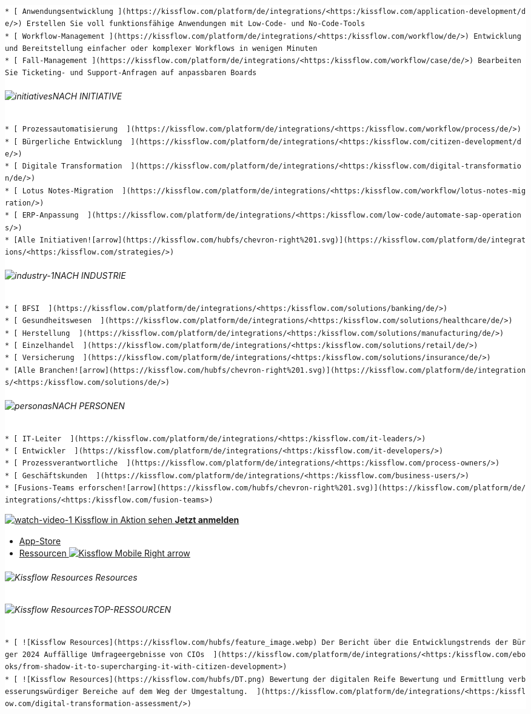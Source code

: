     * [ Anwendungsentwicklung ](https://kissflow.com/platform/de/integrations/<https:/kissflow.com/application-development/de/>) Erstellen Sie voll funktionsfähige Anwendungen mit Low-Code- und No-Code-Tools
    * [ Workflow-Management ](https://kissflow.com/platform/de/integrations/<https:/kissflow.com/workflow/de/>) Entwicklung und Bereitstellung einfacher oder komplexer Workflows in wenigen Minuten
    * [ Fall-Management ](https://kissflow.com/platform/de/integrations/<https:/kissflow.com/workflow/case/de/>) Bearbeiten Sie Ticketing- und Support-Anfragen auf anpassbaren Boards
######  ![initiatives](https://kissflow.com/hubfs/initiatives.svg)NACH INITIATIVE
    * [ Prozessautomatisierung  ](https://kissflow.com/platform/de/integrations/<https:/kissflow.com/workflow/process/de/>)
    * [ Bürgerliche Entwicklung  ](https://kissflow.com/platform/de/integrations/<https:/kissflow.com/citizen-development/de/>)
    * [ Digitale Transformation  ](https://kissflow.com/platform/de/integrations/<https:/kissflow.com/digital-transformation/de/>)
    * [ Lotus Notes-Migration  ](https://kissflow.com/platform/de/integrations/<https:/kissflow.com/workflow/lotus-notes-migration/>)
    * [ ERP-Anpassung  ](https://kissflow.com/platform/de/integrations/<https:/kissflow.com/low-code/automate-sap-operations/>)
    * [Alle Initiativen![arrow](https://kissflow.com/hubfs/chevron-right%201.svg)](https://kissflow.com/platform/de/integrations/<https:/kissflow.com/strategies/>)
######  ![industry-1](https://kissflow.com/hubfs/industry-1.svg)NACH INDUSTRIE
    * [ BFSI  ](https://kissflow.com/platform/de/integrations/<https:/kissflow.com/solutions/banking/de/>)
    * [ Gesundheitswesen  ](https://kissflow.com/platform/de/integrations/<https:/kissflow.com/solutions/healthcare/de/>)
    * [ Herstellung  ](https://kissflow.com/platform/de/integrations/<https:/kissflow.com/solutions/manufacturing/de/>)
    * [ Einzelhandel  ](https://kissflow.com/platform/de/integrations/<https:/kissflow.com/solutions/retail/de/>)
    * [ Versicherung  ](https://kissflow.com/platform/de/integrations/<https:/kissflow.com/solutions/insurance/de/>)
    * [Alle Branchen![arrow](https://kissflow.com/hubfs/chevron-right%201.svg)](https://kissflow.com/platform/de/integrations/<https:/kissflow.com/solutions/de/>)
######  ![personas](https://kissflow.com/hubfs/personas.svg)NACH PERSONEN
    * [ IT-Leiter  ](https://kissflow.com/platform/de/integrations/<https:/kissflow.com/it-leaders/>)
    * [ Entwickler  ](https://kissflow.com/platform/de/integrations/<https:/kissflow.com/it-developers/>)
    * [ Prozessverantwortliche  ](https://kissflow.com/platform/de/integrations/<https:/kissflow.com/process-owners/>)
    * [ Geschäftskunden  ](https://kissflow.com/platform/de/integrations/<https:/kissflow.com/business-users/>)
    * [Fusions-Teams erforschen![arrow](https://kissflow.com/hubfs/chevron-right%201.svg)](https://kissflow.com/platform/de/integrations/<https:/kissflow.com/fusion-teams>)
[ ![watch-video-1](https://kissflow.com/hubfs/watch-video-1.svg) Kissflow in Aktion sehen **Jetzt anmelden**](https://kissflow.com/platform/de/integrations/<https:/kissflow.com/events/weekly-demo>)
  * [App-Store ](https://kissflow.com/platform/de/integrations/<https:/kissflow.com/appstore>)
  * [ Ressourcen ![Kissflow Mobile Right arrow](https://kissflow.com/hubfs/mobile-right-arrow.svg)](https://kissflow.com/platform/de/integrations/<javascript:void\(0\)>)
###### ![Kissflow Resources](https://kissflow.com/hubfs/expand_more.svg) Resources
###### ![Kissflow Resources](https://kissflow.com/hubfs/top%20resources.svg)TOP-RESSOURCEN
    * [ ![Kissflow Resources](https://kissflow.com/hubfs/feature_image.webp) Der Bericht über die Entwicklungstrends der Bürger 2024 Auffällige Umfrageergebnisse von CIOs  ](https://kissflow.com/platform/de/integrations/<https:/kissflow.com/ebooks/from-shadow-it-to-supercharging-it-with-citizen-development>)
    * [ ![Kissflow Resources](https://kissflow.com/hubfs/DT.png) Bewertung der digitalen Reife Bewertung und Ermittlung verbesserungswürdiger Bereiche auf dem Weg der Umgestaltung.  ](https://kissflow.com/platform/de/integrations/<https:/kissflow.com/digital-transformation-assessment/>)